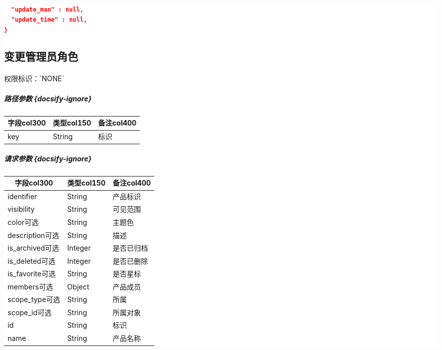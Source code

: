 ```json
  "update_man" : null,
  "update_time" : null,
}
```



## 变更管理员角色

<el-row>
<div style="width: 80px">
<el-alert center title="POST" style="background-color: rgba(52, 143, 228, 0.1);color: #348fe4;" :closable="false" ></el-alert>
</div>
<div style="margin-left:5px;width: calc(100% - 85px)">
<el-alert title="/products/{key}/change_admin_role" type="info" :closable="false" ></el-alert>
</div>
</el-row>
权限标识：`NONE`

##### 路径参数 {docsify-ignore}
|字段col300|类型col150|备注col400|
|---|---|----|
|key|String|标识|



##### 请求参数 {docsify-ignore}
|字段col300|类型col150|备注col400|
|---|---|----|
|<el-row justify="space-between"><el-col :span="20">identifier</el-col><el-col :span="4" style="text-align:right"></el-col> </el-row>|String|产品标识|
|<el-row justify="space-between"><el-col :span="20">visibility</el-col><el-col :span="4" style="text-align:right"></el-col> </el-row>|String|可见范围|
|<el-row justify="space-between"><el-col :span="20">color</el-col><el-col :span="4" style="text-align:right"><el-text size="small" type="success">可选</el-text></el-col> </el-row>|String|主题色|
|<el-row justify="space-between"><el-col :span="20">description</el-col><el-col :span="4" style="text-align:right"><el-text size="small" type="success">可选</el-text></el-col> </el-row>|String|描述|
|<el-row justify="space-between"><el-col :span="20">is_archived</el-col><el-col :span="4" style="text-align:right"><el-text size="small" type="success">可选</el-text></el-col> </el-row>|Integer|是否已归档|
|<el-row justify="space-between"><el-col :span="20">is_deleted</el-col><el-col :span="4" style="text-align:right"><el-text size="small" type="success">可选</el-text></el-col> </el-row>|Integer|是否已删除|
|<el-row justify="space-between"><el-col :span="20">is_favorite</el-col><el-col :span="4" style="text-align:right"><el-text size="small" type="success">可选</el-text></el-col> </el-row>|String|是否星标|
|<el-row justify="space-between"><el-col :span="20">members</el-col><el-col :span="4" style="text-align:right"><el-text size="small" type="success">可选</el-text></el-col> </el-row>|Object|产品成员|
|<el-row justify="space-between"><el-col :span="20">scope_type</el-col><el-col :span="4" style="text-align:right"><el-text size="small" type="success">可选</el-text></el-col> </el-row>|String|所属|
|<el-row justify="space-between"><el-col :span="20">scope_id</el-col><el-col :span="4" style="text-align:right"><el-text size="small" type="success">可选</el-text></el-col> </el-row>|String|所属对象|
|<el-row justify="space-between"><el-col :span="20">id</el-col><el-col :span="4" style="text-align:right"></el-col> </el-row>|String|标识|
|<el-row justify="space-between"><el-col :span="20">name</el-col><el-col :span="4" style="text-align:right"></el-col> </el-row>|String|产品名称|

